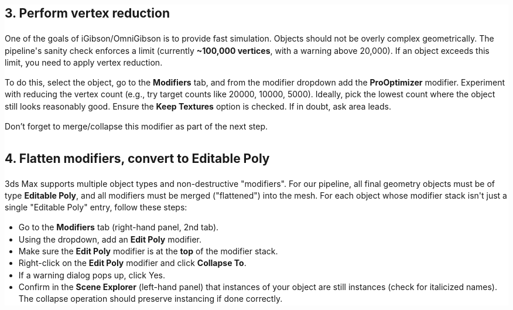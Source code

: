 ## 3\. Perform vertex reduction

One of the goals of iGibson/OmniGibson is to provide fast simulation. Objects should not be overly complex geometrically. The pipeline's sanity check enforces a limit (currently **~100,000 vertices**, with a warning above 20,000). If an object exceeds this limit, you need to apply vertex reduction.

To do this, select the object, go to the **Modifiers** tab, and from the modifier dropdown add the **ProOptimizer** modifier. Experiment with reducing the vertex count (e.g., try target counts like 20000, 10000, 5000). Ideally, pick the lowest count where the object still looks reasonably good. Ensure the **Keep Textures** option is checked. If in doubt, ask area leads.

Don’t forget to merge/collapse this modifier as part of the next step.

## 4\. Flatten modifiers, convert to Editable Poly

3ds Max supports multiple object types and non-destructive "modifiers". For our pipeline, all final geometry objects must be of type **Editable Poly**, and all modifiers must be merged ("flattened") into the mesh. For each object whose modifier stack isn't just a single "Editable Poly" entry, follow these steps:

* Go to the **Modifiers** tab (right-hand panel, 2nd tab).
* Using the dropdown, add an **Edit Poly** modifier.
* Make sure the **Edit Poly** modifier is at the **top** of the modifier stack.
* Right-click on the **Edit Poly** modifier and click **Collapse To**.
* If a warning dialog pops up, click Yes.
* Confirm in the **Scene Explorer** (left-hand panel) that instances of your object are still instances (check for italicized names). The collapse operation should preserve instancing if done correctly.
